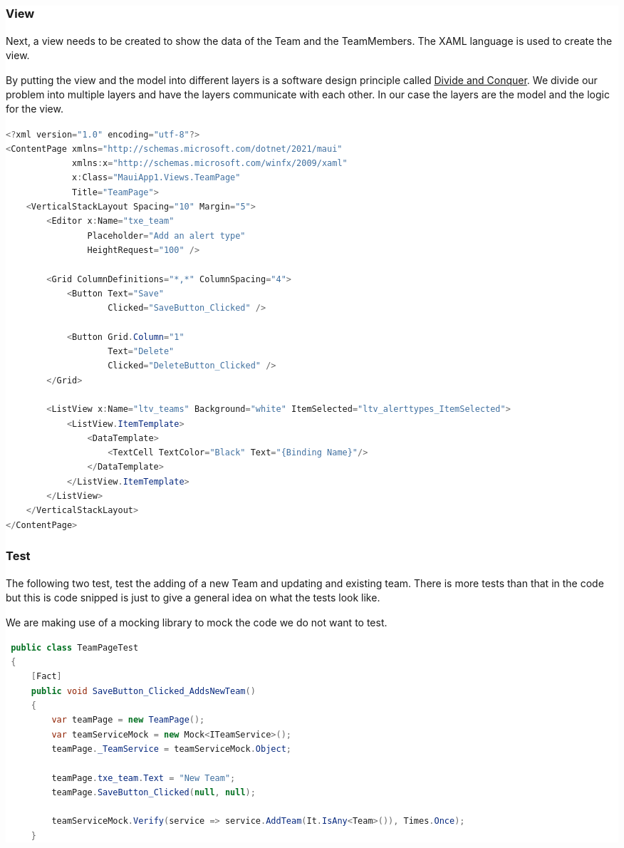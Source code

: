 ### View

Next, a view needs to be created to show the data of the Team and the TeamMembers. The XAML language is used to create the view.

By putting the view and the model into different layers is a software design principle called [Divide and Conquer](https://www.getyourguide.careers/posts/applying-the-divide-and-conquer-pattern-in-software-engineering#:~:text=Divide%20and%20conquer%2C%20in%20computer,complexity%20of%20non%2Dtrivial%20tasks.). We divide our problem into multiple layers and have the layers communicate with each other. In our case the layers are the model and the logic for the view. 

```csharp
<?xml version="1.0" encoding="utf-8"?>
<ContentPage xmlns="http://schemas.microsoft.com/dotnet/2021/maui"
             xmlns:x="http://schemas.microsoft.com/winfx/2009/xaml"
             x:Class="MauiApp1.Views.TeamPage"
             Title="TeamPage">
    <VerticalStackLayout Spacing="10" Margin="5">
        <Editor x:Name="txe_team"
                Placeholder="Add an alert type"
                HeightRequest="100" />

        <Grid ColumnDefinitions="*,*" ColumnSpacing="4">
            <Button Text="Save"
                    Clicked="SaveButton_Clicked" />

            <Button Grid.Column="1"
                    Text="Delete"
                    Clicked="DeleteButton_Clicked" />
        </Grid>

        <ListView x:Name="ltv_teams" Background="white" ItemSelected="ltv_alerttypes_ItemSelected">
            <ListView.ItemTemplate>
                <DataTemplate>
                    <TextCell TextColor="Black" Text="{Binding Name}"/>
                </DataTemplate>
            </ListView.ItemTemplate>
        </ListView>
    </VerticalStackLayout>
</ContentPage>
```


### Test
The following two test, test the adding of a new Team and updating and existing team. There is more tests than that in the code but this is code snipped is just to give a general idea on what the tests look like.

We are making use of a mocking library to mock the code we do not want to test.


```csharp
 public class TeamPageTest
 {
     [Fact]
     public void SaveButton_Clicked_AddsNewTeam()
     {
         var teamPage = new TeamPage();
         var teamServiceMock = new Mock<ITeamService>();
         teamPage._TeamService = teamServiceMock.Object;

         teamPage.txe_team.Text = "New Team";
         teamPage.SaveButton_Clicked(null, null);

         teamServiceMock.Verify(service => service.AddTeam(It.IsAny<Team>()), Times.Once);
     }
```